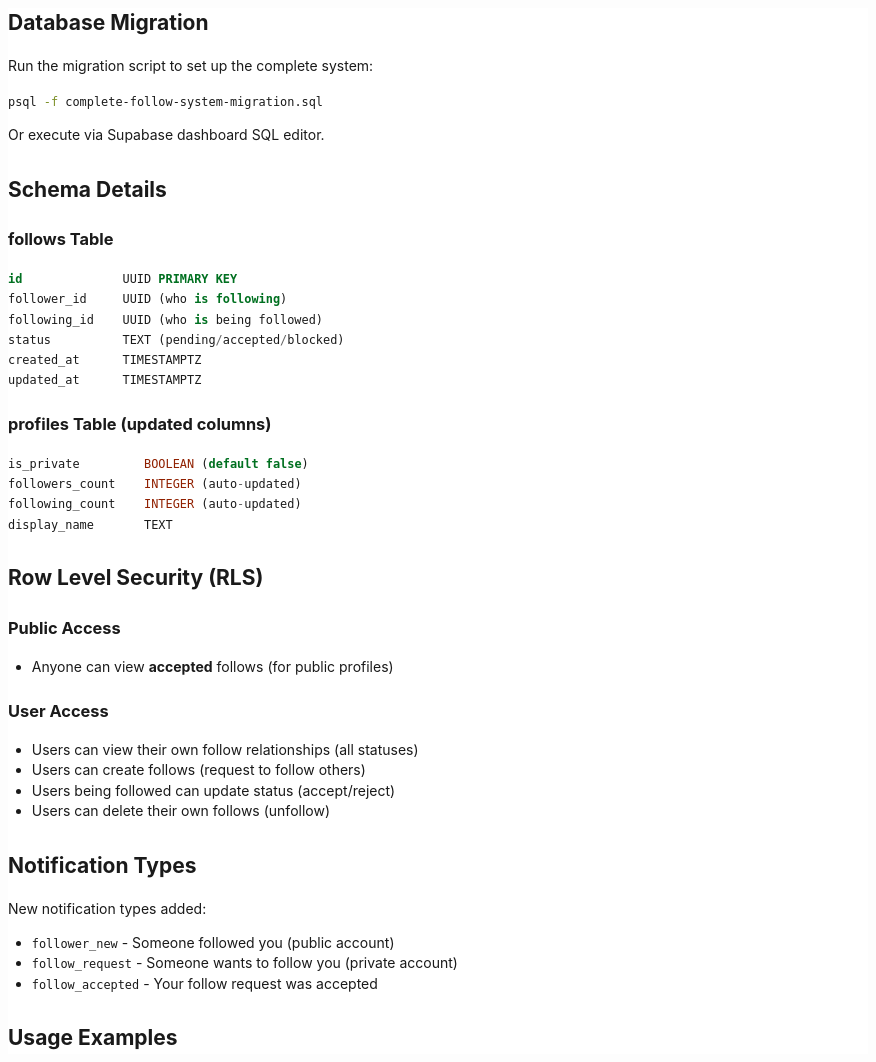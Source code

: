 ## Database Migration

Run the migration script to set up the complete system:

```bash
psql -f complete-follow-system-migration.sql
```

Or execute via Supabase dashboard SQL editor.

## Schema Details

### follows Table
```sql
id              UUID PRIMARY KEY
follower_id     UUID (who is following)
following_id    UUID (who is being followed)
status          TEXT (pending/accepted/blocked)
created_at      TIMESTAMPTZ
updated_at      TIMESTAMPTZ
```

### profiles Table (updated columns)
```sql
is_private         BOOLEAN (default false)
followers_count    INTEGER (auto-updated)
following_count    INTEGER (auto-updated)
display_name       TEXT
```

## Row Level Security (RLS)

### Public Access
- Anyone can view **accepted** follows (for public profiles)

### User Access
- Users can view their own follow relationships (all statuses)
- Users can create follows (request to follow others)
- Users being followed can update status (accept/reject)
- Users can delete their own follows (unfollow)

## Notification Types

New notification types added:
- `follower_new` - Someone followed you (public account)
- `follow_request` - Someone wants to follow you (private account)
- `follow_accepted` - Your follow request was accepted

## Usage Examples
